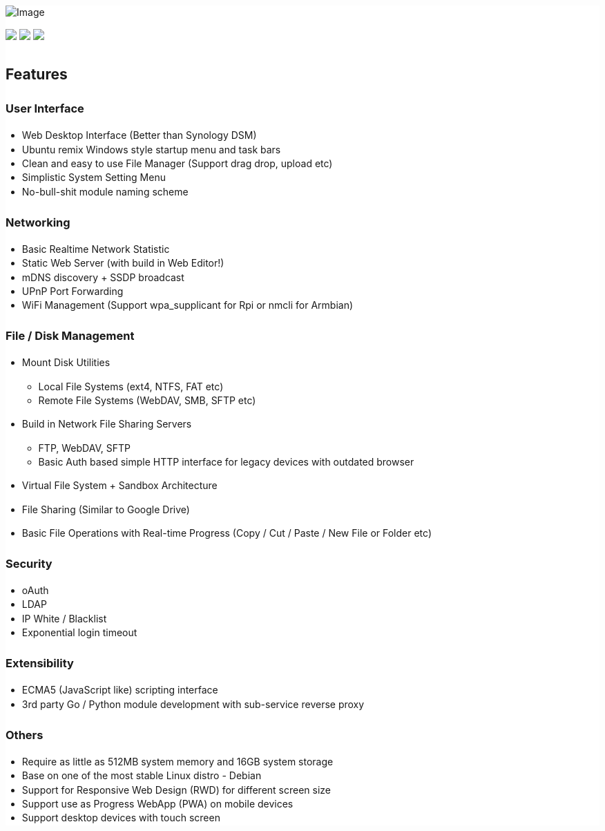 ![Image](img/banner.png?raw=true)

<img src="https://img.shields.io/badge/License-GPLv3-blue"> <img src="https://img.shields.io/badge/Device-Raspberry%20Pi%203B%2B%20%2F%204B-red"> <img src="https://img.shields.io/badge/Made%20In%20Hong%20Kong-香港開發-blueviolet">

## Features

### User Interface

- Web Desktop Interface (Better than Synology DSM)
- Ubuntu remix Windows style startup menu and task bars
- Clean and easy to use File Manager (Support drag drop, upload etc)
- Simplistic System Setting Menu
- No-bull-shit module naming scheme

### Networking

- Basic Realtime Network Statistic
- Static Web Server (with build in Web Editor!)
- mDNS discovery + SSDP broadcast
- UPnP Port Forwarding
- WiFi Management (Support wpa_supplicant for Rpi or nmcli for Armbian)

### File / Disk Management

- Mount Disk Utilities
  - Local File Systems (ext4, NTFS, FAT etc)
  - Remote File Systems (WebDAV, SMB, SFTP etc)

- Build in Network File Sharing Servers
  - FTP, WebDAV, SFTP
  - Basic Auth based simple HTTP interface for legacy devices with outdated browser

- Virtual File System + Sandbox Architecture
- File Sharing (Similar to Google Drive)
- Basic File Operations with Real-time Progress (Copy / Cut / Paste / New File or Folder etc)

### Security

- oAuth
- LDAP
- IP White / Blacklist
- Exponential login timeout

### Extensibility

- ECMA5 (JavaScript like) scripting interface
- 3rd party Go / Python module development with sub-service reverse proxy

### Others

- Require as little as 512MB system memory and 16GB system storage
- Base on one of the most stable Linux distro - Debian
- Support for Responsive Web Design (RWD) for different screen size
- Support use as Progress WebApp (PWA) on mobile devices
- Support desktop devices with touch screen

